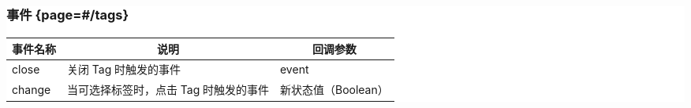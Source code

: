 
### 事件 {page=#/tags}
| 事件名称 | 说明 | 回调参数 |
|------|------|------|
| close | 关闭 Tag 时触发的事件  | event |
| change | 当可选择标签时，点击 Tag 时触发的事件  | 新状态值（Boolean） |
